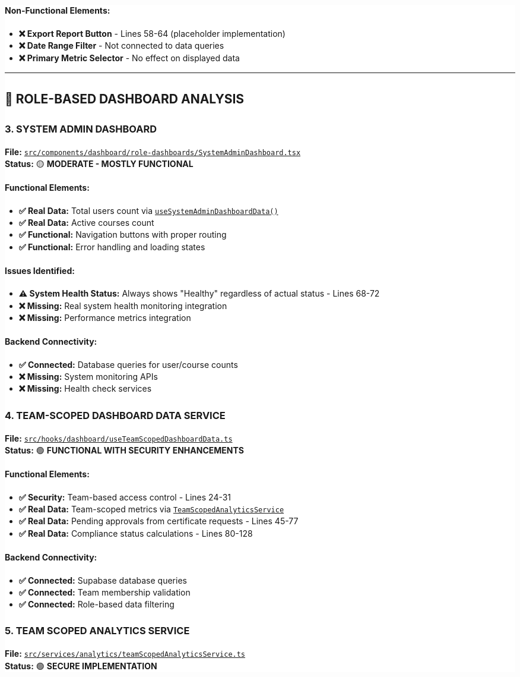 #### **Non-Functional Elements:**
- **❌ Export Report Button** - Lines 58-64 (placeholder implementation)
- **❌ Date Range Filter** - Not connected to data queries
- **❌ Primary Metric Selector** - No effect on displayed data

---

## 🔧 ROLE-BASED DASHBOARD ANALYSIS

### **3. SYSTEM ADMIN DASHBOARD**
**File:** [`src/components/dashboard/role-dashboards/SystemAdminDashboard.tsx`](src/components/dashboard/role-dashboards/SystemAdminDashboard.tsx:1)  
**Status:** 🟡 **MODERATE - MOSTLY FUNCTIONAL**

#### **Functional Elements:**
- **✅ Real Data:** Total users count via [`useSystemAdminDashboardData()`](src/components/dashboard/role-dashboards/SystemAdminDashboard.tsx:17)
- **✅ Real Data:** Active courses count
- **✅ Functional:** Navigation buttons with proper routing
- **✅ Functional:** Error handling and loading states

#### **Issues Identified:**
- **⚠️ System Health Status:** Always shows "Healthy" regardless of actual status - Lines 68-72
- **❌ Missing:** Real system health monitoring integration
- **❌ Missing:** Performance metrics integration

#### **Backend Connectivity:**
- **✅ Connected:** Database queries for user/course counts
- **❌ Missing:** System monitoring APIs
- **❌ Missing:** Health check services

### **4. TEAM-SCOPED DASHBOARD DATA SERVICE**
**File:** [`src/hooks/dashboard/useTeamScopedDashboardData.ts`](src/hooks/dashboard/useTeamScopedDashboardData.ts:1)  
**Status:** 🟢 **FUNCTIONAL WITH SECURITY ENHANCEMENTS**

#### **Functional Elements:**
- **✅ Security:** Team-based access control - Lines 24-31
- **✅ Real Data:** Team-scoped metrics via [`TeamScopedAnalyticsService`](src/hooks/dashboard/useTeamScopedDashboardData.ts:38)
- **✅ Real Data:** Pending approvals from certificate requests - Lines 45-77
- **✅ Real Data:** Compliance status calculations - Lines 80-128

#### **Backend Connectivity:**
- **✅ Connected:** Supabase database queries
- **✅ Connected:** Team membership validation
- **✅ Connected:** Role-based data filtering

### **5. TEAM SCOPED ANALYTICS SERVICE**
**File:** [`src/services/analytics/teamScopedAnalyticsService.ts`](src/services/analytics/teamScopedAnalyticsService.ts:1)  
**Status:** 🟢 **SECURE IMPLEMENTATION**
